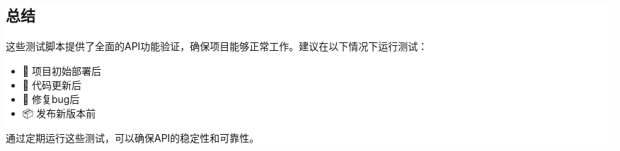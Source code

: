 ## 总结

这些测试脚本提供了全面的API功能验证，确保项目能够正常工作。建议在以下情况下运行测试：

- 🚀 项目初始部署后
- 🔄 代码更新后
- 🐛 修复bug后
- 📦 发布新版本前

通过定期运行这些测试，可以确保API的稳定性和可靠性。 